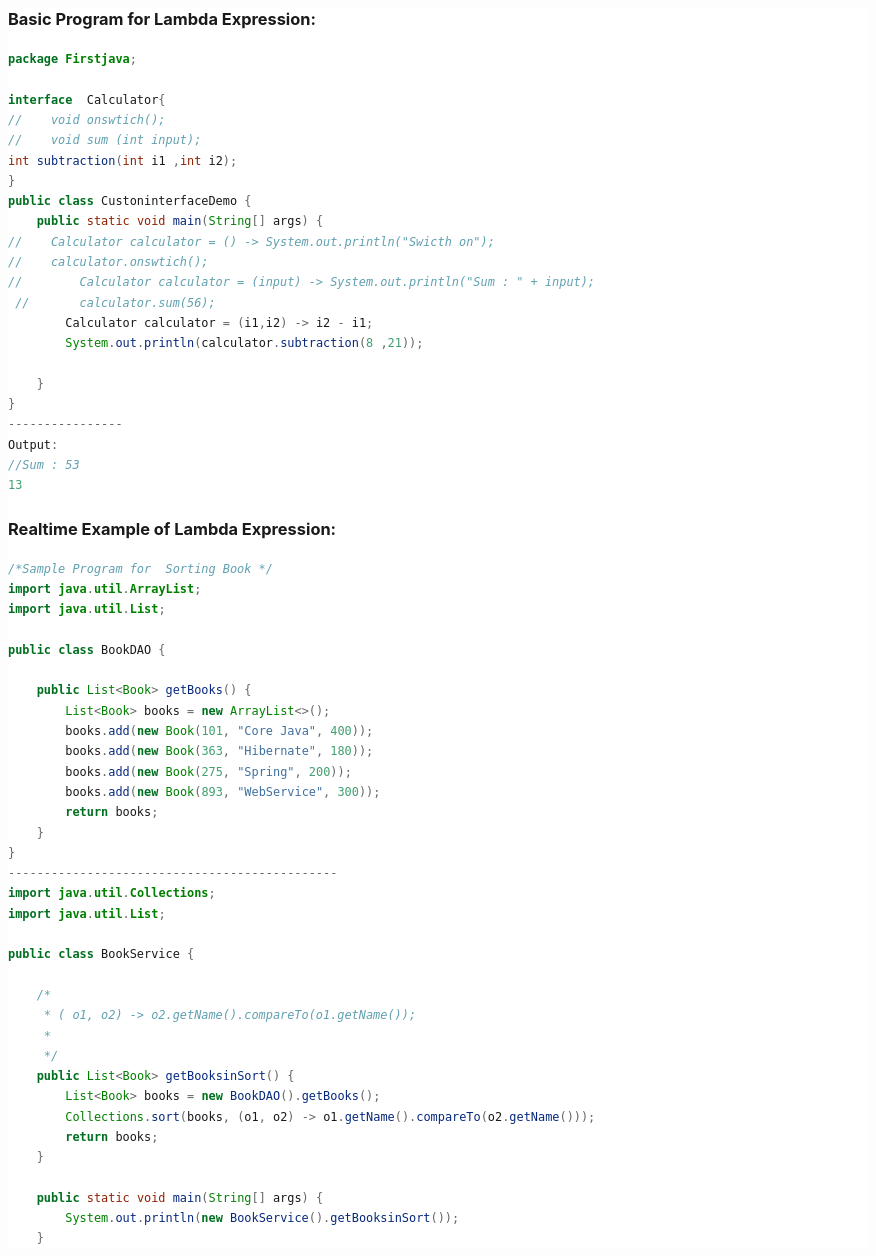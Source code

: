 ### Basic Program for Lambda Expression:

```java
package Firstjava;

interface  Calculator{
//    void onswtich();
//    void sum (int input);
int subtraction(int i1 ,int i2);
}
public class CustoninterfaceDemo {
    public static void main(String[] args) {
//    Calculator calculator = () -> System.out.println("Swicth on");
//    calculator.onswtich();
//        Calculator calculator = (input) -> System.out.println("Sum : " + input);
 //       calculator.sum(56);
		Calculator calculator = (i1,i2) -> i2 - i1;
        System.out.println(calculator.subtraction(8 ,21));

    }
}
----------------
Output:
//Sum : 53
13
```

### Realtime Example of Lambda Expression:

```java
/*Sample Program for  Sorting Book */
import java.util.ArrayList;
import java.util.List;

public class BookDAO {

	public List<Book> getBooks() {
		List<Book> books = new ArrayList<>();
		books.add(new Book(101, "Core Java", 400));
		books.add(new Book(363, "Hibernate", 180));
		books.add(new Book(275, "Spring", 200));
		books.add(new Book(893, "WebService", 300));
		return books;
	}
}
----------------------------------------------
import java.util.Collections;
import java.util.List;

public class BookService {

	/*
	 * ( o1, o2) -> o2.getName().compareTo(o1.getName());
	 * 
	 */
	public List<Book> getBooksinSort() {
		List<Book> books = new BookDAO().getBooks();
		Collections.sort(books, (o1, o2) -> o1.getName().compareTo(o2.getName()));
		return books;
	}

	public static void main(String[] args) {
		System.out.println(new BookService().getBooksinSort());
	}
```